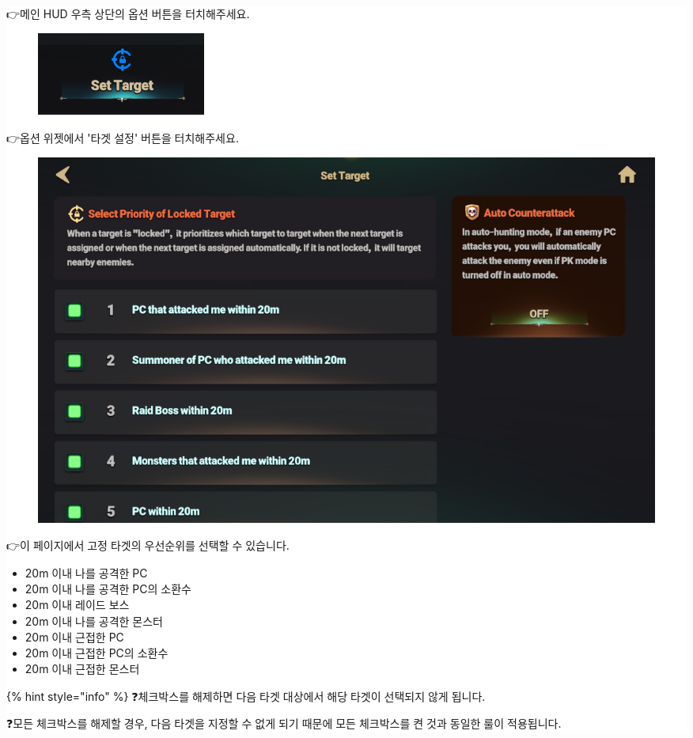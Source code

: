 👉메인 HUD 우측 상단의 옵션 버튼을 터치해주세요.

<figure><img src="../../.gitbook/assets/image (839).png" alt=""><figcaption></figcaption></figure>

👉옵션 위젯에서 '타겟 설정' 버튼을 터치해주세요.

<figure><img src="../../.gitbook/assets/image (840).png" alt=""><figcaption></figcaption></figure>

👉이 페이지에서 고정 타겟의 우선순위를 선택할 수 있습니다.

* 20m 이내 나를 공격한 PC
* 20m 이내 나를 공격한 PC의 소환수
* 20m 이내 레이드 보스
* 20m 이내 나를 공격한 몬스터
* 20m 이내 근접한 PC
* 20m 이내 근접한 PC의 소환수
* 20m 이내 근접한 몬스터

{% hint style="info" %}
❓체크박스를 해제하면 다음 타겟 대상에서 해당 타겟이 선택되지 않게 됩니다.&#x20;

❓모든 체크박스를 해제할 경우, 다음 타겟을 지정할 수 없게 되기 때문에 모든 체크박스를 켠 것과 동일한 룰이 적용됩니다.
